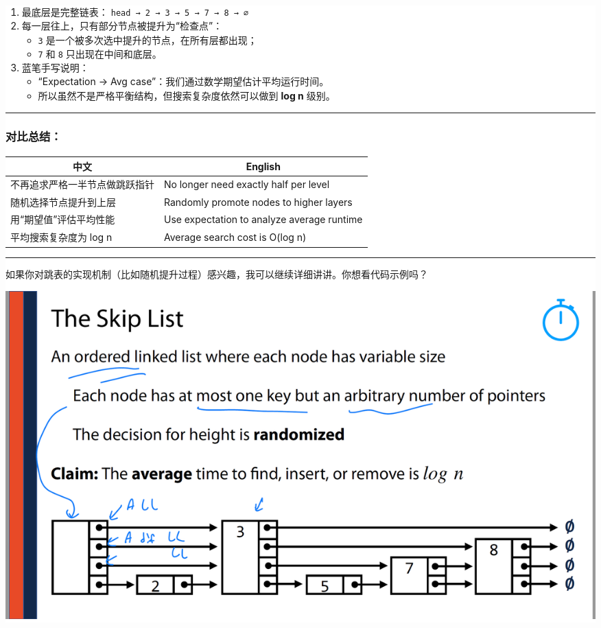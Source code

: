 1. 最底层是完整链表：
    `head → 2 → 3 → 5 → 7 → 8 → ∅`
2. 每一层往上，只有部分节点被提升为“检查点”：
   - `3` 是一个被多次选中提升的节点，在所有层都出现；
   - `7` 和 `8` 只出现在中间和底层。
3. 蓝笔手写说明：
   - “Expectation → Avg case”：我们通过数学期望估计平均运行时间。
   - 所以虽然不是严格平衡结构，但搜索复杂度依然可以做到 **log n** 级别。

------

### 对比总结：

| 中文                           | English                                    |
| ------------------------------ | ------------------------------------------ |
| 不再追求严格一半节点做跳跃指针 | No longer need exactly half per level      |
| 随机选择节点提升到上层         | Randomly promote nodes to higher layers    |
| 用“期望值”评估平均性能         | Use expectation to analyze average runtime |
| 平均搜索复杂度为 log n         | Average search cost is O(log n)            |

------

如果你对跳表的实现机制（比如随机提升过程）感兴趣，我可以继续详细讲讲。你想看代码示例吗？

![image-20250511010106381](READEME4.assets/image-20250511010106381.png)
